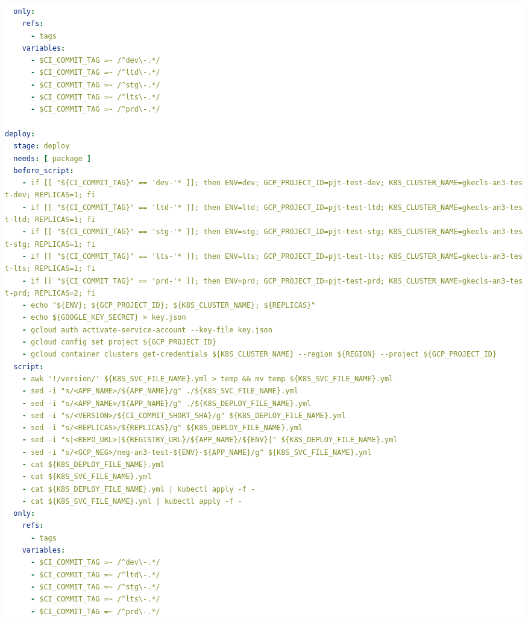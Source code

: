 ```yaml
  only:
    refs:
      - tags
    variables:
      - $CI_COMMIT_TAG =~ /^dev\-.*/
      - $CI_COMMIT_TAG =~ /^ltd\-.*/
      - $CI_COMMIT_TAG =~ /^stg\-.*/
      - $CI_COMMIT_TAG =~ /^lts\-.*/
      - $CI_COMMIT_TAG =~ /^prd\-.*/

deploy:
  stage: deploy
  needs: [ package ]
  before_script:
    - if [[ "${CI_COMMIT_TAG}" == 'dev-'* ]]; then ENV=dev; GCP_PROJECT_ID=pjt-test-dev; K8S_CLUSTER_NAME=gkecls-an3-test-dev; REPLICAS=1; fi
    - if [[ "${CI_COMMIT_TAG}" == 'ltd-'* ]]; then ENV=ltd; GCP_PROJECT_ID=pjt-test-ltd; K8S_CLUSTER_NAME=gkecls-an3-test-ltd; REPLICAS=1; fi
    - if [[ "${CI_COMMIT_TAG}" == 'stg-'* ]]; then ENV=stg; GCP_PROJECT_ID=pjt-test-stg; K8S_CLUSTER_NAME=gkecls-an3-test-stg; REPLICAS=1; fi
    - if [[ "${CI_COMMIT_TAG}" == 'lts-'* ]]; then ENV=lts; GCP_PROJECT_ID=pjt-test-lts; K8S_CLUSTER_NAME=gkecls-an3-test-lts; REPLICAS=1; fi
    - if [[ "${CI_COMMIT_TAG}" == 'prd-'* ]]; then ENV=prd; GCP_PROJECT_ID=pjt-test-prd; K8S_CLUSTER_NAME=gkecls-an3-test-prd; REPLICAS=2; fi
    - echo "${ENV}; ${GCP_PROJECT_ID}; ${K8S_CLUSTER_NAME}; ${REPLICAS}"
    - echo ${GOOGLE_KEY_SECRET} > key.json
    - gcloud auth activate-service-account --key-file key.json
    - gcloud config set project ${GCP_PROJECT_ID}
    - gcloud container clusters get-credentials ${K8S_CLUSTER_NAME} --region ${REGION} --project ${GCP_PROJECT_ID}
  script:
    - awk '!/version/' ${K8S_SVC_FILE_NAME}.yml > temp && mv temp ${K8S_SVC_FILE_NAME}.yml
    - sed -i "s/<APP_NAME>/${APP_NAME}/g" ./${K8S_SVC_FILE_NAME}.yml
    - sed -i "s/<APP_NAME>/${APP_NAME}/g" ./${K8S_DEPLOY_FILE_NAME}.yml
    - sed -i "s/<VERSION>/${CI_COMMIT_SHORT_SHA}/g" ${K8S_DEPLOY_FILE_NAME}.yml
    - sed -i "s/<REPLICAS>/${REPLICAS}/g" ${K8S_DEPLOY_FILE_NAME}.yml
    - sed -i "s|<REPO_URL>|${REGISTRY_URL}/${APP_NAME}/${ENV}|" ${K8S_DEPLOY_FILE_NAME}.yml
    - sed -i "s/<GCP_NEG>/neg-an3-test-${ENV}-${APP_NAME}/g" ${K8S_SVC_FILE_NAME}.yml
    - cat ${K8S_DEPLOY_FILE_NAME}.yml
    - cat ${K8S_SVC_FILE_NAME}.yml
    - cat ${K8S_DEPLOY_FILE_NAME}.yml | kubectl apply -f -
    - cat ${K8S_SVC_FILE_NAME}.yml | kubectl apply -f -
  only:
    refs:
      - tags
    variables:
      - $CI_COMMIT_TAG =~ /^dev\-.*/
      - $CI_COMMIT_TAG =~ /^ltd\-.*/
      - $CI_COMMIT_TAG =~ /^stg\-.*/
      - $CI_COMMIT_TAG =~ /^lts\-.*/
      - $CI_COMMIT_TAG =~ /^prd\-.*/
```
